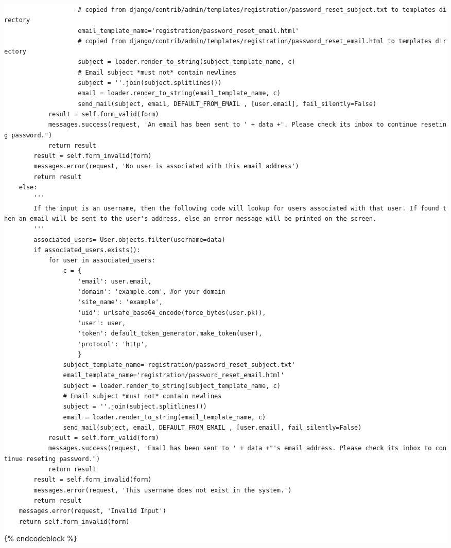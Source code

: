                         # copied from django/contrib/admin/templates/registration/password_reset_subject.txt to templates directory
                        email_template_name='registration/password_reset_email.html'    
                        # copied from django/contrib/admin/templates/registration/password_reset_email.html to templates directory
                        subject = loader.render_to_string(subject_template_name, c)
                        # Email subject *must not* contain newlines
                        subject = ''.join(subject.splitlines())
                        email = loader.render_to_string(email_template_name, c)
                        send_mail(subject, email, DEFAULT_FROM_EMAIL , [user.email], fail_silently=False)
                result = self.form_valid(form)
                messages.success(request, 'An email has been sent to ' + data +". Please check its inbox to continue reseting password.")
                return result
            result = self.form_invalid(form)
            messages.error(request, 'No user is associated with this email address')
            return result
        else:
            '''
            If the input is an username, then the following code will lookup for users associated with that user. If found then an email will be sent to the user's address, else an error message will be printed on the screen.
            '''
            associated_users= User.objects.filter(username=data)
            if associated_users.exists():
                for user in associated_users:
                    c = {
                        'email': user.email,
                        'domain': 'example.com', #or your domain
                        'site_name': 'example',
                        'uid': urlsafe_base64_encode(force_bytes(user.pk)),
                        'user': user,
                        'token': default_token_generator.make_token(user),
                        'protocol': 'http',
                        }
                    subject_template_name='registration/password_reset_subject.txt'
                    email_template_name='registration/password_reset_email.html'
                    subject = loader.render_to_string(subject_template_name, c)
                    # Email subject *must not* contain newlines
                    subject = ''.join(subject.splitlines())
                    email = loader.render_to_string(email_template_name, c)
                    send_mail(subject, email, DEFAULT_FROM_EMAIL , [user.email], fail_silently=False)
                result = self.form_valid(form)
                messages.success(request, 'Email has been sent to ' + data +"'s email address. Please check its inbox to continue reseting password.")
                return result
            result = self.form_invalid(form)
            messages.error(request, 'This username does not exist in the system.')
            return result
        messages.error(request, 'Invalid Input')
        return self.form_invalid(form)
{% endcodeblock %}
